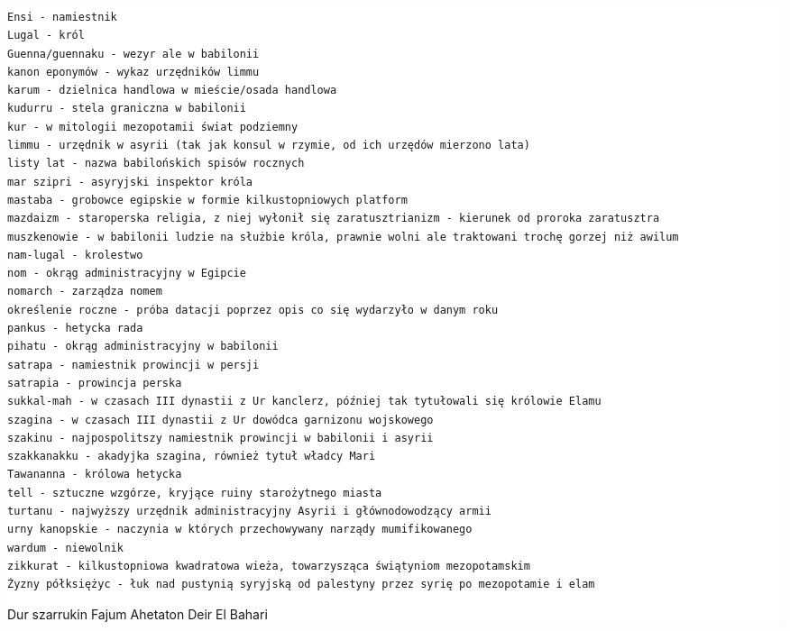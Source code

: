     Ensi - namiestnik 
    Lugal - król
    Guenna/guennaku - wezyr ale w babilonii
    kanon eponymów - wykaz urzędników limmu
    karum - dzielnica handlowa w mieście/osada handlowa
    kudurru - stela graniczna w babilonii
    kur - w mitologii mezopotamii świat podziemny
    limmu - urzędnik w asyrii (tak jak konsul w rzymie, od ich urzędów mierzono lata)
    listy lat - nazwa babilońskich spisów rocznych
    mar szipri - asyryjski inspektor króla
    mastaba - grobowce egipskie w formie kilkustopniowych platform
    mazdaizm - staroperska religia, z niej wyłonił się zaratusztrianizm - kierunek od proroka zaratusztra
    muszkenowie - w babilonii ludzie na służbie króla, prawnie wolni ale traktowani trochę gorzej niż awilum
    nam-lugal - krolestwo
    nom - okrąg administracyjny w Egipcie
    nomarch - zarządza nomem
    określenie roczne - próba datacji poprzez opis co się wydarzyło w danym roku
    pankus - hetycka rada
    pihatu - okrąg administracyjny w babilonii 
    satrapa - namiestnik prowincji w persji
    satrapia - prowincja perska
    sukkal-mah - w czasach III dynastii z Ur kanclerz, później tak tytułowali się królowie Elamu
    szagina - w czasach III dynastii z Ur dowódca garnizonu wojskowego
    szakinu - najpospolitszy namiestnik prowincji w babilonii i asyrii
    szakkanakku - akadyjka szagina, również tytuł władcy Mari
    Tawananna - królowa hetycka
    tell - sztuczne wzgórze, kryjące ruiny starożytnego miasta
    turtanu - najwyższy urzędnik administracyjny Asyrii i głównodowodzący armii
    urny kanopskie - naczynia w których przechowywany narządy mumifikowanego
    wardum - niewolnik
    zikkurat - kilkustopniowa kwadratowa wieża, towarzysząca świątyniom mezopotamskim
    Żyzny półksiężyc - łuk nad pustynią syryjską od palestyny przez syrię po mezopotamie i elam 

Dur szarrukin
Fajum
Ahetaton
Deir El Bahari

